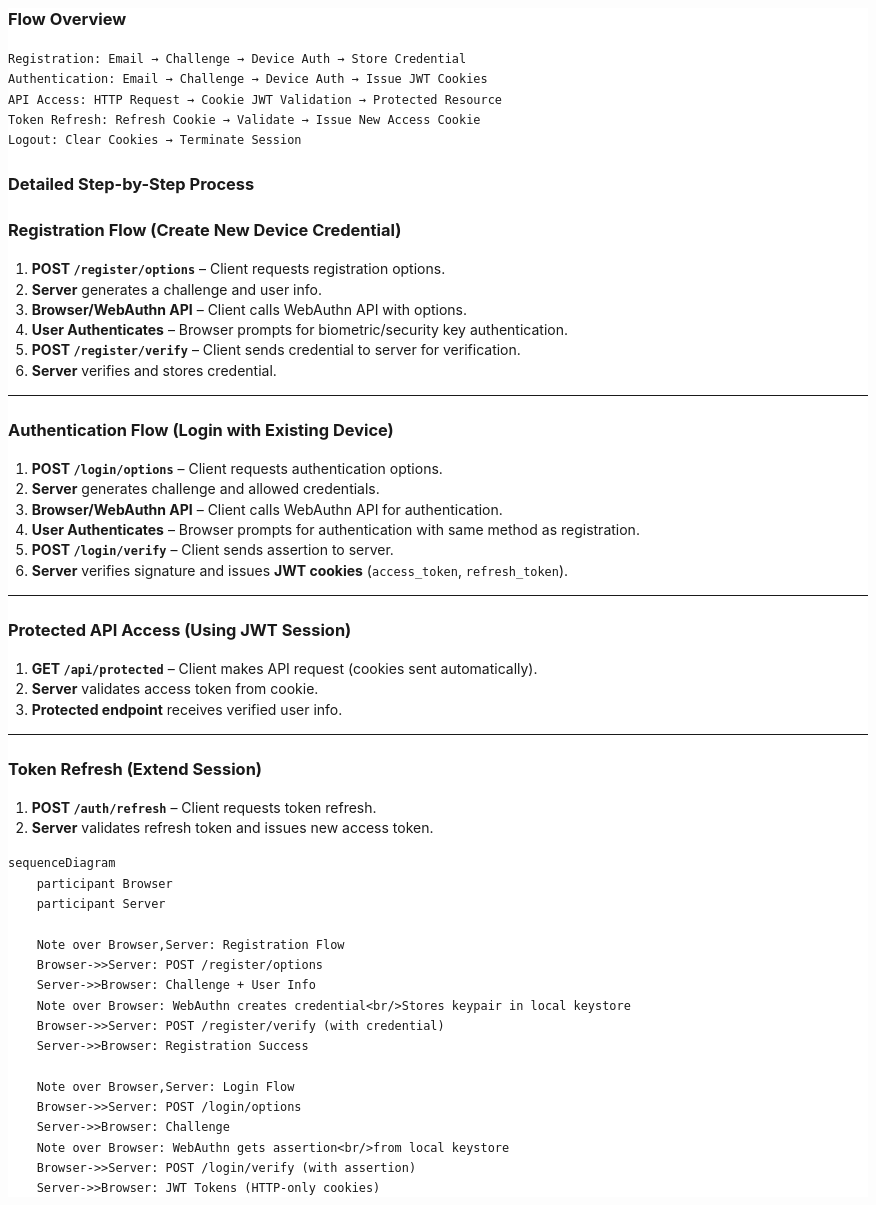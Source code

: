 
### Flow Overview
```
Registration: Email → Challenge → Device Auth → Store Credential
Authentication: Email → Challenge → Device Auth → Issue JWT Cookies  
API Access: HTTP Request → Cookie JWT Validation → Protected Resource
Token Refresh: Refresh Cookie → Validate → Issue New Access Cookie
Logout: Clear Cookies → Terminate Session
```

### Detailed Step-by-Step Process

### **Registration Flow (Create New Device Credential)**

1. **POST `/register/options`** – Client requests registration options.  
2. **Server** generates a challenge and user info.  
3. **Browser/WebAuthn API** – Client calls WebAuthn API with options.  
4. **User Authenticates** – Browser prompts for biometric/security key authentication.  
5. **POST `/register/verify`** – Client sends credential to server for verification.  
6. **Server** verifies and stores credential.

---

### **Authentication Flow (Login with Existing Device)**

1. **POST `/login/options`** – Client requests authentication options.  
2. **Server** generates challenge and allowed credentials.  
3. **Browser/WebAuthn API** – Client calls WebAuthn API for authentication.  
4. **User Authenticates** – Browser prompts for authentication with same method as registration.  
5. **POST `/login/verify`** – Client sends assertion to server.  
6. **Server** verifies signature and issues **JWT cookies** (`access_token`, `refresh_token`).

---

### **Protected API Access (Using JWT Session)**

1. **GET `/api/protected`** – Client makes API request (cookies sent automatically).  
2. **Server** validates access token from cookie.  
3. **Protected endpoint** receives verified user info.

---

### **Token Refresh (Extend Session)**

1. **POST `/auth/refresh`** – Client requests token refresh.  
2. **Server** validates refresh token and issues new access token.

```mermaid
sequenceDiagram
    participant Browser
    participant Server

    Note over Browser,Server: Registration Flow
    Browser->>Server: POST /register/options
    Server->>Browser: Challenge + User Info
    Note over Browser: WebAuthn creates credential<br/>Stores keypair in local keystore
    Browser->>Server: POST /register/verify (with credential)
    Server->>Browser: Registration Success

    Note over Browser,Server: Login Flow
    Browser->>Server: POST /login/options
    Server->>Browser: Challenge
    Note over Browser: WebAuthn gets assertion<br/>from local keystore
    Browser->>Server: POST /login/verify (with assertion)
    Server->>Browser: JWT Tokens (HTTP-only cookies)

```